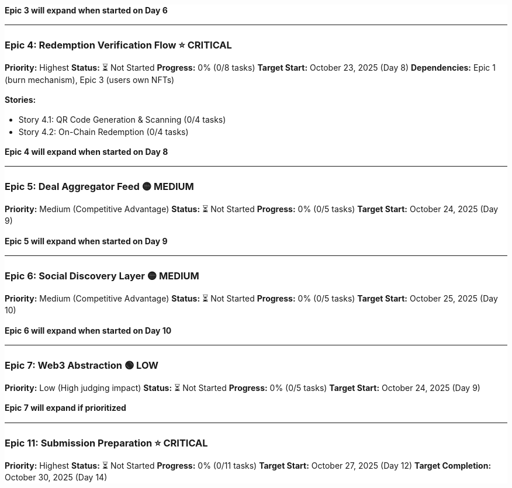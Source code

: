 **Epic 3 will expand when started on Day 6**

---

### Epic 4: Redemption Verification Flow ⭐ CRITICAL

**Priority:** Highest
**Status:** ⏳ Not Started
**Progress:** 0% (0/8 tasks)
**Target Start:** October 23, 2025 (Day 8)
**Dependencies:** Epic 1 (burn mechanism), Epic 3 (users own NFTs)

**Stories:**
- Story 4.1: QR Code Generation & Scanning (0/4 tasks)
- Story 4.2: On-Chain Redemption (0/4 tasks)

**Epic 4 will expand when started on Day 8**

---

### Epic 5: Deal Aggregator Feed 🟡 MEDIUM

**Priority:** Medium (Competitive Advantage)
**Status:** ⏳ Not Started
**Progress:** 0% (0/5 tasks)
**Target Start:** October 24, 2025 (Day 9)

**Epic 5 will expand when started on Day 9**

---

### Epic 6: Social Discovery Layer 🟡 MEDIUM

**Priority:** Medium (Competitive Advantage)
**Status:** ⏳ Not Started
**Progress:** 0% (0/5 tasks)
**Target Start:** October 25, 2025 (Day 10)

**Epic 6 will expand when started on Day 10**

---

### Epic 7: Web3 Abstraction 🟢 LOW

**Priority:** Low (High judging impact)
**Status:** ⏳ Not Started
**Progress:** 0% (0/5 tasks)
**Target Start:** October 24, 2025 (Day 9)

**Epic 7 will expand if prioritized**

---

### Epic 11: Submission Preparation ⭐ CRITICAL

**Priority:** Highest
**Status:** ⏳ Not Started
**Progress:** 0% (0/11 tasks)
**Target Start:** October 27, 2025 (Day 12)
**Target Completion:** October 30, 2025 (Day 14)
